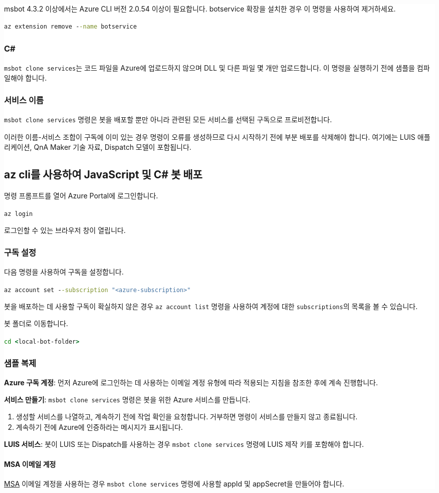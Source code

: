 msbot 4.3.2 이상에서는 Azure CLI 버전 2.0.54 이상이 필요합니다. botservice 확장을 설치한 경우 이 명령을 사용하여 제거하세요.

```cmd
az extension remove --name botservice
```

### <a name="c"></a>C\#

 `msbot clone services`는 코드 파일을 Azure에 업로드하지 않으며 DLL 및 다른 파일 몇 개만 업로드합니다. 이 명령을 실행하기 전에 샘플을 컴파일해야 합니다.

### <a name="service-names"></a>서비스 이름

`msbot clone services` 명령은 봇을 배포할 뿐만 아니라 관련된 모든 서비스를 선택된 구독으로 프로비전합니다.

이러한 이름-서비스 조합이 구독에 이미 있는 경우 명령이 오류를 생성하므로 다시 시작하기 전에 부분 배포를 삭제해야 합니다. 여기에는 LUIS 애플리케이션, QnA Maker 기술 자료, Dispatch 모델이 포함됩니다.

## <a name="deploy-javascript-and-c-bots-using-az-cli"></a>az cli를 사용하여 JavaScript 및 C# 봇 배포

명령 프롬프트를 열어 Azure Portal에 로그인합니다.

```cmd
az login
```

로그인할 수 있는 브라우저 창이 열립니다.

### <a name="set-the-subscription"></a>구독 설정

다음 명령을 사용하여 구독을 설정합니다.

```cmd
az account set --subscription "<azure-subscription>"
```

봇을 배포하는 데 사용할 구독이 확실하지 않은 경우 `az account list` 명령을 사용하여 계정에 대한 `subscriptions`의 목록을 볼 수 있습니다.

봇 폴더로 이동합니다.

```cmd
cd <local-bot-folder>
```

### <a name="clone-the-sample"></a>샘플 복제

**Azure 구독 계정**: 먼저 Azure에 로그인하는 데 사용하는 이메일 계정 유형에 따라 적용되는 지침을 참조한 후에 계속 진행합니다.

**서비스 만들기**: `msbot clone services` 명령은 봇을 위한 Azure 서비스를 만듭니다.

1. 생성할 서비스를 나열하고, 계속하기 전에 작업 확인을 요청합니다. 거부하면 명령이 서비스를 만들지 않고 종료됩니다.
1. 계속하기 전에 Azure에 인증하라는 메시지가 표시됩니다.

**LUIS 서비스**: 봇이 LUIS 또는 Dispatch를 사용하는 경우 `msbot clone services` 명령에 LUIS 제작 키를 포함해야 합니다.

#### <a name="msa-email-account"></a>MSA 이메일 계정

[MSA](https://en.wikipedia.org/wiki/Microsoft_account) 이메일 계정을 사용하는 경우 `msbot clone services` 명령에 사용할 appId 및 appSecret을 만들어야 합니다.
